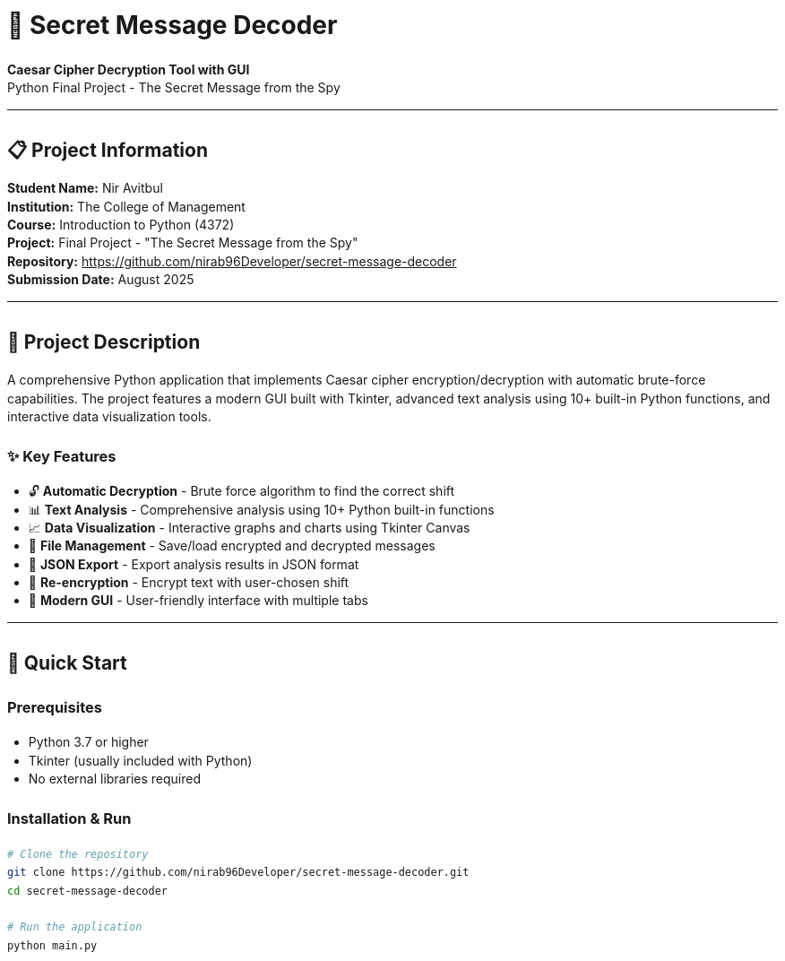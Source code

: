 # 🔐 Secret Message Decoder

**Caesar Cipher Decryption Tool with GUI**  
Python Final Project - The Secret Message from the Spy

---

## 📋 Project Information

**Student Name:** Nir Avitbul  
**Institution:** The College of Management  
**Course:** Introduction to Python (4372)  
**Project:** Final Project - "The Secret Message from the Spy"  
**Repository:** https://github.com/nirab96Developer/secret-message-decoder  
**Submission Date:** August 2025

---

## 🎯 Project Description

A comprehensive Python application that implements Caesar cipher encryption/decryption with automatic brute-force capabilities. The project features a modern GUI built with Tkinter, advanced text analysis using 10+ built-in Python functions, and interactive data visualization tools.

### ✨ Key Features

- 🔓 **Automatic Decryption** - Brute force algorithm to find the correct shift
- 📊 **Text Analysis** - Comprehensive analysis using 10+ Python built-in functions
- 📈 **Data Visualization** - Interactive graphs and charts using Tkinter Canvas
- 💾 **File Management** - Save/load encrypted and decrypted messages
- 📁 **JSON Export** - Export analysis results in JSON format
- 🔄 **Re-encryption** - Encrypt text with user-chosen shift
- 🎨 **Modern GUI** - User-friendly interface with multiple tabs

---

## 🚀 Quick Start

### Prerequisites

- Python 3.7 or higher
- Tkinter (usually included with Python)
- No external libraries required

### Installation & Run

```bash
# Clone the repository
git clone https://github.com/nirab96Developer/secret-message-decoder.git
cd secret-message-decoder

# Run the application
python main.py

```
